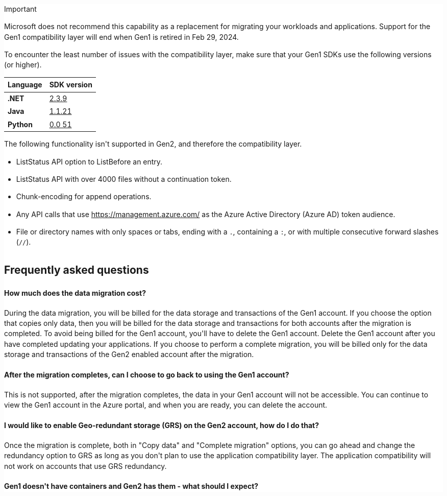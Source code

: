 > [!IMPORTANT]
> Microsoft does not recommend this capability as a replacement for migrating your workloads and applications. Support for the Gen1 compatibility layer will end when Gen1 is retired in Feb 29, 2024.

To encounter the least number of issues with the compatibility layer, make sure that your Gen1 SDKs use the following versions (or higher).

   | Language | SDK version |
   |--|--|
   | **.NET** | [2.3.9](https://github.com/Azure/azure-data-lake-store-net/blob/master/CHANGELOG.md) |
   | **Java** | [1.1.21](https://github.com/Azure/azure-data-lake-store-java/blob/master/CHANGES.md) |
   | **Python** | [0.0 51](https://github.com/Azure/azure-data-lake-store-python/blob/master/HISTORY.rst) |

The following functionality isn't supported in Gen2, and therefore the compatibility layer.

- ListStatus API option to ListBefore an entry.

- ListStatus API with over 4000 files without a continuation token.

- Chunk-encoding for append operations.

- Any API calls that use https://management.azure.com/  as the Azure Active Directory (Azure AD) token audience.

- File or directory names with only spaces or tabs, ending with a `.`, containing a `:`, or with multiple consecutive forward slashes (`//`).

## Frequently asked questions

#### How much does the data migration cost?

During the data migration, you will be billed for the data storage and transactions of the Gen1 account. If you choose the option that copies only data, then you will be billed for the data storage and transactions for both accounts after the migration is completed. To avoid being billed for the Gen1 account, you'll have to delete the Gen1 account. Delete the Gen1 account after you have completed updating your applications. If you choose to perform a complete migration, you will be billed only for the data storage and transactions of the Gen2 enabled account after the migration.

#### After the migration completes, can I choose to go back to using the Gen1 account?

This is not supported, after the migration completes, the data in your Gen1 account will not be accessible. You can continue to view the Gen1 account in the Azure portal, and when you are ready, you can delete the account.

#### I would like to enable Geo-redundant storage (GRS) on the Gen2 account, how do I do that?

Once the migration is complete, both in "Copy data" and "Complete migration" options, you can go ahead and change the redundancy option to GRS as long as you don't plan to use the application compatibility layer. The application compatibility will not work on accounts that use GRS redundancy.

#### Gen1 doesn't have containers and Gen2 has them - what should I expect?
